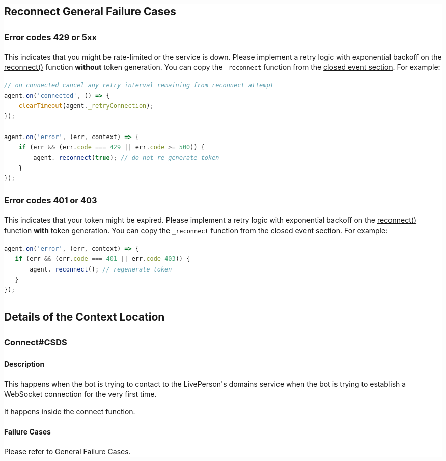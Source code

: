 ## Reconnect General Failure Cases
### Error codes 429 or 5xx

This indicates that you might be rate-limited or the service is down. Please implement a retry logic with exponential backoff on the [reconnect()](README.md#reconnectskiptokengeneration) function
**without** token generation. You can copy the `_reconnect` function from the [closed event section](README.md#reconnect-with-retry). For example:

```javascript
// on connected cancel any retry interval remaining from reconnect attempt
agent.on('connected', () => {
    clearTimeout(agent._retryConnection);
});

agent.on('error', (err, context) => {
    if (err && (err.code === 429 || err.code >= 500)) {
        agent._reconnect(true); // do not re-generate token
    }
});
```

### Error codes 401 or 403

This indicates that your token might be expired. Please implement a retry logic with exponential backoff on the [reconnect()](README.md#reconnectskiptokengeneration) function
**with** token generation. You can copy the `_reconnect` function from the [closed event section](README.md#reconnect-with-retry). For example:

```javascript
agent.on('error', (err, context) => {
   if (err && (err.code === 401 || err.code 403)) {
       agent._reconnect(); // regenerate token
   }
});
```


## Details of the Context Location

### Connect#CSDS

#### Description

This happens when the bot is trying to contact to the LivePerson's domains service when the bot is trying to establish a WebSocket connection
for the very first time.

It happens inside the [connect](README.md#connectcallback) function.

#### Failure Cases

Please refer to [General Failure Cases](#reconnect-general-failure-cases).
